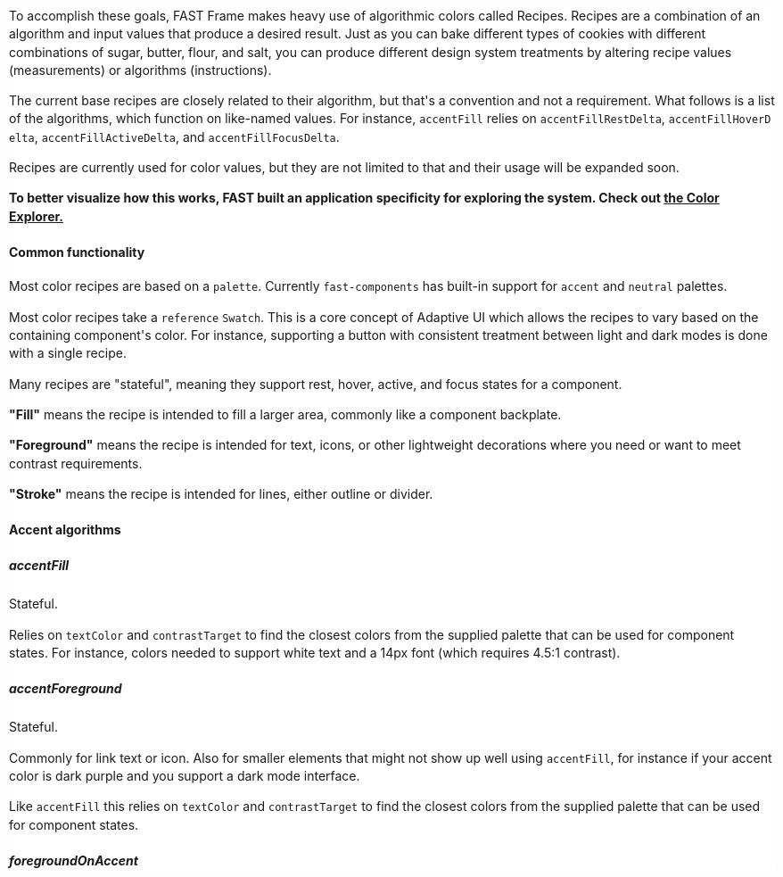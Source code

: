 To accomplish these goals, FAST Frame makes heavy use of algorithmic colors called Recipes. Recipes are a combination of an algorithm and input values that produce a desired result. Just as you can bake different types of cookies with different combinations of sugar, butter, flour, and salt, you can produce different design system treatments by altering recipe values (measurements) or algorithms (instructions).

The current base recipes are closely related to their algorithm, but that's a convention and not a requirement. What follows is a list of the algorithms, which function on like-named values. For instance, `accentFill` relies on `accentFillRestDelta`, `accentFillHoverDelta`, `accentFillActiveDelta`, and `accentFillFocusDelta`.

Recipes are currently used for color values, but they are not limited to that and their usage will be expanded soon.

**To better visualize how this works, FAST built an application specificity for exploring the system. Check out [the Color Explorer.](https://color.fast.design/)**

#### Common functionality

Most color recipes are based on a `palette`. Currently `fast-components` has built-in support for `accent` and `neutral` palettes.

Most color recipes take a `reference` `Swatch`. This is a core concept of Adaptive UI which allows the recipes to vary based on the containing component's color. For instance, supporting a button with consistent treatment between light and dark modes is done with a single recipe.

Many recipes are "stateful", meaning they support rest, hover, active, and focus states for a component.

**"Fill"** means the recipe is intended to fill a larger area, commonly like a component backplate.

**"Foreground"** means the recipe is intended for text, icons, or other lightweight decorations where you need or want to meet contrast requirements.

**"Stroke"** means the recipe is intended for lines, either outline or divider.

#### Accent algorithms

##### accentFill

Stateful.

Relies on `textColor` and `contrastTarget` to find the closest colors from the supplied palette that can be used for component states. For instance, colors needed to support white text and a 14px font (which requires 4.5:1 contrast).

##### accentForeground

Stateful.

Commonly for link text or icon. Also for smaller elements that might not show up well using `accentFill`, for instance if your accent color is dark purple and you support a dark mode interface.

Like `accentFill` this relies on `textColor` and `contrastTarget` to find the closest colors from the supplied palette that can be used for component states.

##### foregroundOnAccent
